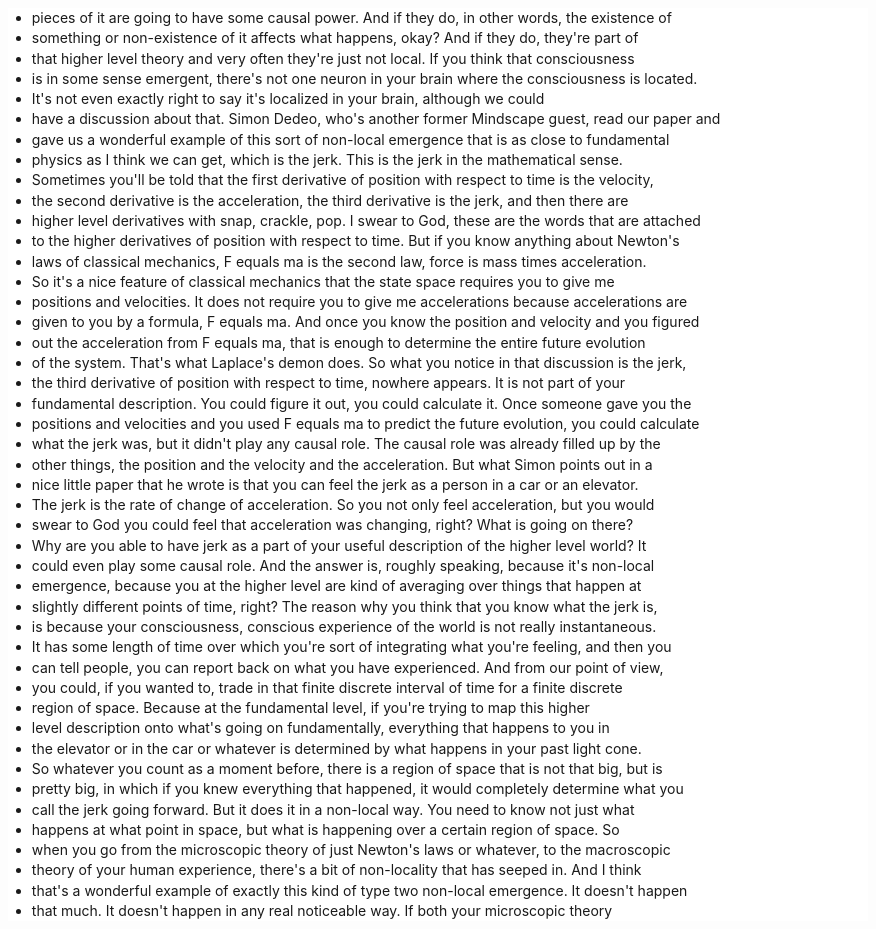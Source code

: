 *  pieces of it are going to have some causal power. And if they do, in other words, the existence of
*  something or non-existence of it affects what happens, okay? And if they do, they're part of
*  that higher level theory and very often they're just not local. If you think that consciousness
*  is in some sense emergent, there's not one neuron in your brain where the consciousness is located.
*  It's not even exactly right to say it's localized in your brain, although we could
*  have a discussion about that. Simon Dedeo, who's another former Mindscape guest, read our paper and
*  gave us a wonderful example of this sort of non-local emergence that is as close to fundamental
*  physics as I think we can get, which is the jerk. This is the jerk in the mathematical sense.
*  Sometimes you'll be told that the first derivative of position with respect to time is the velocity,
*  the second derivative is the acceleration, the third derivative is the jerk, and then there are
*  higher level derivatives with snap, crackle, pop. I swear to God, these are the words that are attached
*  to the higher derivatives of position with respect to time. But if you know anything about Newton's
*  laws of classical mechanics, F equals ma is the second law, force is mass times acceleration.
*  So it's a nice feature of classical mechanics that the state space requires you to give me
*  positions and velocities. It does not require you to give me accelerations because accelerations are
*  given to you by a formula, F equals ma. And once you know the position and velocity and you figured
*  out the acceleration from F equals ma, that is enough to determine the entire future evolution
*  of the system. That's what Laplace's demon does. So what you notice in that discussion is the jerk,
*  the third derivative of position with respect to time, nowhere appears. It is not part of your
*  fundamental description. You could figure it out, you could calculate it. Once someone gave you the
*  positions and velocities and you used F equals ma to predict the future evolution, you could calculate
*  what the jerk was, but it didn't play any causal role. The causal role was already filled up by the
*  other things, the position and the velocity and the acceleration. But what Simon points out in a
*  nice little paper that he wrote is that you can feel the jerk as a person in a car or an elevator.
*  The jerk is the rate of change of acceleration. So you not only feel acceleration, but you would
*  swear to God you could feel that acceleration was changing, right? What is going on there?
*  Why are you able to have jerk as a part of your useful description of the higher level world? It
*  could even play some causal role. And the answer is, roughly speaking, because it's non-local
*  emergence, because you at the higher level are kind of averaging over things that happen at
*  slightly different points of time, right? The reason why you think that you know what the jerk is,
*  is because your consciousness, conscious experience of the world is not really instantaneous.
*  It has some length of time over which you're sort of integrating what you're feeling, and then you
*  can tell people, you can report back on what you have experienced. And from our point of view,
*  you could, if you wanted to, trade in that finite discrete interval of time for a finite discrete
*  region of space. Because at the fundamental level, if you're trying to map this higher
*  level description onto what's going on fundamentally, everything that happens to you in
*  the elevator or in the car or whatever is determined by what happens in your past light cone.
*  So whatever you count as a moment before, there is a region of space that is not that big, but is
*  pretty big, in which if you knew everything that happened, it would completely determine what you
*  call the jerk going forward. But it does it in a non-local way. You need to know not just what
*  happens at what point in space, but what is happening over a certain region of space. So
*  when you go from the microscopic theory of just Newton's laws or whatever, to the macroscopic
*  theory of your human experience, there's a bit of non-locality that has seeped in. And I think
*  that's a wonderful example of exactly this kind of type two non-local emergence. It doesn't happen
*  that much. It doesn't happen in any real noticeable way. If both your microscopic theory